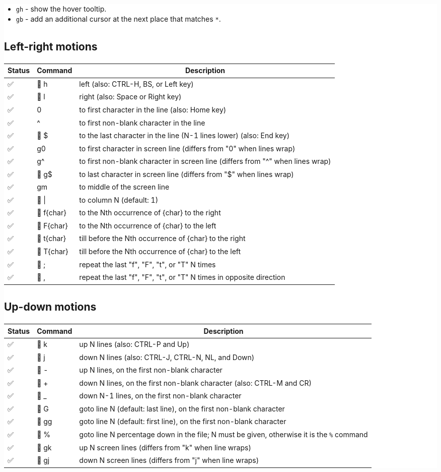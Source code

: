 - `gh` - show the hover tooltip.
- `gb` - add an additional cursor at the next place that matches `*`.

## Left-right motions

| Status             | Command        | Description                                                                    |
| ------------------ | -------------- | ------------------------------------------------------------------------------ |
| :white_check_mark: | :1234: h       | left (also: CTRL-H, BS, or Left key)                                           |
| :white_check_mark: | :1234: l       | right (also: Space or Right key)                                               |
| :white_check_mark: | 0              | to first character in the line (also: Home key)                                |
| :white_check_mark: | ^              | to first non-blank character in the line                                       |
| :white_check_mark: | :1234: \$      | to the last character in the line (N-1 lines lower) (also: End key)            |
| :white_check_mark: | g0             | to first character in screen line (differs from "0" when lines wrap)           |
| :white_check_mark: | g^             | to first non-blank character in screen line (differs from "^" when lines wrap) |
| :white_check_mark: | :1234: g\$     | to last character in screen line (differs from "\$" when lines wrap)           |
| :white_check_mark: | gm             | to middle of the screen line                                                   |
| :white_check_mark: | :1234: \|      | to column N (default: 1)                                                       |
| :white_check_mark: | :1234: f{char} | to the Nth occurrence of {char} to the right                                   |
| :white_check_mark: | :1234: F{char} | to the Nth occurrence of {char} to the left                                    |
| :white_check_mark: | :1234: t{char} | till before the Nth occurrence of {char} to the right                          |
| :white_check_mark: | :1234: T{char} | till before the Nth occurrence of {char} to the left                           |
| :white_check_mark: | :1234: ;       | repeat the last "f", "F", "t", or "T" N times                                  |
| :white_check_mark: | :1234: ,       | repeat the last "f", "F", "t", or "T" N times in opposite direction            |

## Up-down motions

| Status             | Command   | Description                                                                               |
| ------------------ | --------- | ----------------------------------------------------------------------------------------- |
| :white_check_mark: | :1234: k  | up N lines (also: CTRL-P and Up)                                                          |
| :white_check_mark: | :1234: j  | down N lines (also: CTRL-J, CTRL-N, NL, and Down)                                         |
| :white_check_mark: | :1234: -  | up N lines, on the first non-blank character                                              |
| :white_check_mark: | :1234: +  | down N lines, on the first non-blank character (also: CTRL-M and CR)                      |
| :white_check_mark: | :1234: \_ | down N-1 lines, on the first non-blank character                                          |
| :white_check_mark: | :1234: G  | goto line N (default: last line), on the first non-blank character                        |
| :white_check_mark: | :1234: gg | goto line N (default: first line), on the first non-blank character                       |
| :white_check_mark: | :1234: %  | goto line N percentage down in the file; N must be given, otherwise it is the `%` command |
| :white_check_mark: | :1234: gk | up N screen lines (differs from "k" when line wraps)                                      |
| :white_check_mark: | :1234: gj | down N screen lines (differs from "j" when line wraps)                                    |
